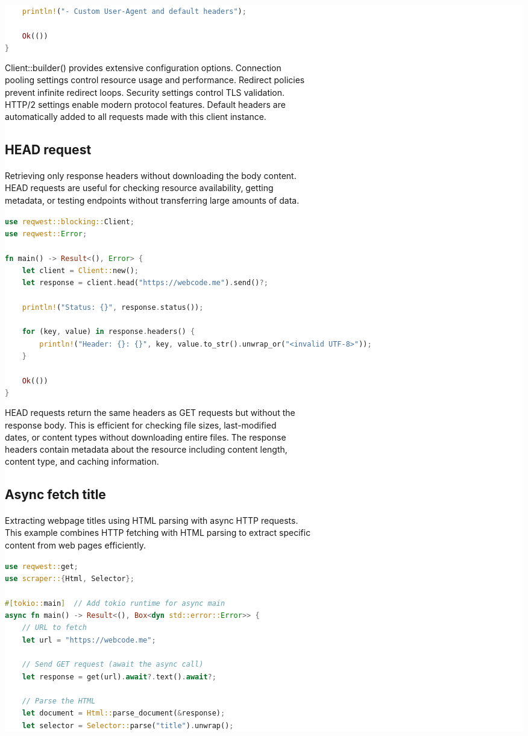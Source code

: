 ```rust
    println!("- Custom User-Agent and default headers");
    
    Ok(())
}
```

Client::builder() provides extensive configuration options. Connection  
pooling settings control resource usage and performance. Redirect policies  
prevent infinite redirect loops. Security settings control TLS validation.  
HTTP/2 settings enable modern protocol features. Default headers are  
automatically added to all requests made with this client instance.


## HEAD request

Retrieving only response headers without downloading the body content.  
HEAD requests are useful for checking resource availability, getting  
metadata, or testing endpoints without transferring large amounts of data.

```rust
use reqwest::blocking::Client;
use reqwest::Error;

fn main() -> Result<(), Error> {
    let client = Client::new();
    let response = client.head("https://webcode.me").send()?;

    println!("Status: {}", response.status());

    for (key, value) in response.headers() {
        println!("Header: {}: {}", key, value.to_str().unwrap_or("<invalid UTF-8>"));
    }

    Ok(())
}
```

HEAD requests return the same headers as GET requests but without the  
response body. This is efficient for checking file sizes, last-modified  
dates, or content types without downloading entire files. The response  
headers contain metadata about the resource including content length,  
content type, and caching information.


## Async fetch title

Extracting webpage titles using HTML parsing with async HTTP requests.  
This example combines HTTP fetching with HTML parsing to extract specific  
content from web pages efficiently.

```rust
use reqwest::get;
use scraper::{Html, Selector};

#[tokio::main]  // Add tokio runtime for async main
async fn main() -> Result<(), Box<dyn std::error::Error>> {
    // URL to fetch
    let url = "https://webcode.me";

    // Send GET request (await the async call)
    let response = get(url).await?.text().await?;

    // Parse the HTML
    let document = Html::parse_document(&response);
    let selector = Selector::parse("title").unwrap();

```